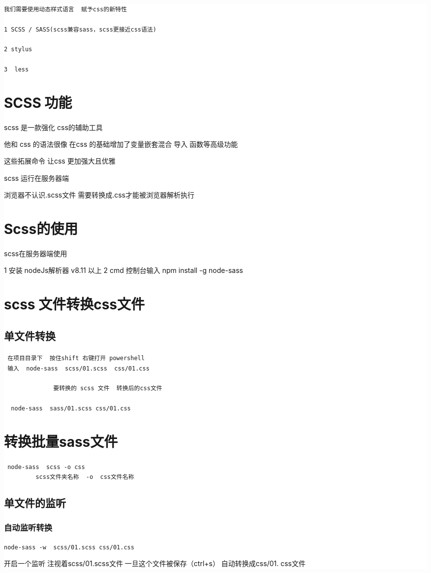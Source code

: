     我们需要使用动态样式语言  赋予css的新特性
    
    1 SCSS / SASS(scss兼容sass，scss更接近css语法)
    
    2 stylus
    
    3  less
# SCSS  功能

   scss 是一款强化 css的辅助工具

   他和 css 的语法很像  在css 的基础增加了变量嵌套混合 导入  函数等高级功能

   这些拓展命令  让css 更加强大且优雅

   scss 运行在服务器端  

   浏览器不认识.scss文件  需要转换成.css才能被浏览器解析执行
# Scss的使用

   scss在服务器端使用

   1  安装 nodeJs解析器  v8.11 以上 
   2  cmd 控制台输入 npm install -g  node-sass



# scss 文件转换css文件

   ## 单文件转换

     在项目目录下  按住shift 右键打开 powershell
     输入  node-sass  scss/01.scss  css/01.css   
     	   
                  要转换的 scss 文件  转换后的css文件
      
      node-sass  sass/01.scss css/01.css


# 转换批量sass文件

     node-sass  scss -o css
             scss文件夹名称  -o  css文件名称

## 单文件的监听
### 自动监听转换

    node-sass -w  scss/01.scss css/01.css

开启一个监听 注视着scss/01.scss文件 
一旦这个文件被保存（ctrl+s） 自动转换成css/01.
css文件
